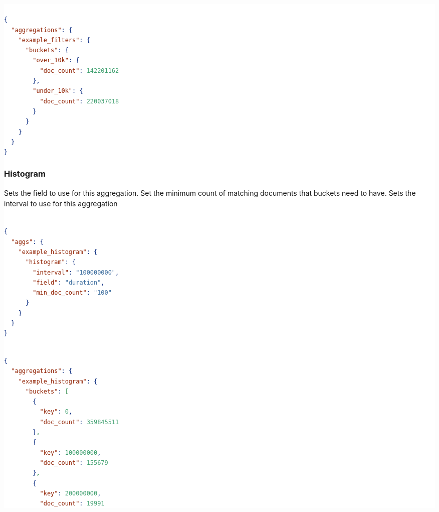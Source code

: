 ```json

{
  "aggregations": {
    "example_filters": {
      "buckets": {
        "over_10k": {
          "doc_count": 142201162
        },
        "under_10k": {
          "doc_count": 220037018
        }
      }
    }
  }
}
```
</tab>
</tabs>

### Histogram

<deflist type="medium">
<def title="field (required)">Sets the field to use for this aggregation.</def>
<def title="min_doc_count (required)">Set the minimum count of matching documents that buckets need to have.</def>
<def title="interval (required)">Sets the interval to use for this aggregation</def>
</deflist>

<tabs>
<tab title="Example JSON Request">

```json

{
  "aggs": {
    "example_histogram": {
      "histogram": {
        "interval": "100000000",
        "field": "duration",
        "min_doc_count": "100"
      }
    }
  }
}
```
</tab>
<tab title="Example JSON Response">

```json

{
  "aggregations": {
    "example_histogram": {
      "buckets": [
        {
          "key": 0,
          "doc_count": 359845511
        },
        {
          "key": 100000000,
          "doc_count": 155679
        },
        {
          "key": 200000000,
          "doc_count": 19991
```